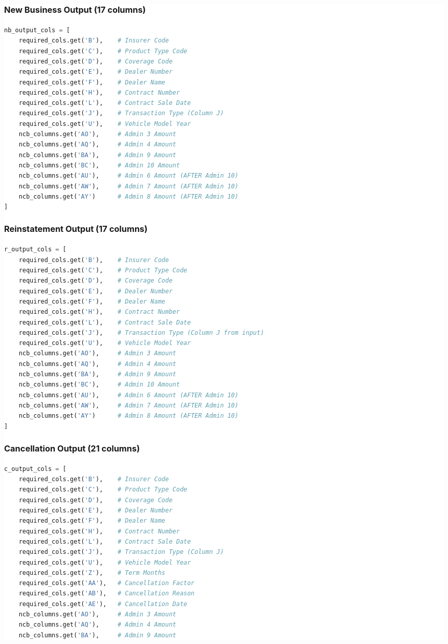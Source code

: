 ### **New Business Output (17 columns)**
```python
nb_output_cols = [
    required_cols.get('B'),    # Insurer Code
    required_cols.get('C'),    # Product Type Code
    required_cols.get('D'),    # Coverage Code
    required_cols.get('E'),    # Dealer Number
    required_cols.get('F'),    # Dealer Name
    required_cols.get('H'),    # Contract Number
    required_cols.get('L'),    # Contract Sale Date
    required_cols.get('J'),    # Transaction Type (Column J)
    required_cols.get('U'),    # Vehicle Model Year
    ncb_columns.get('AO'),     # Admin 3 Amount
    ncb_columns.get('AQ'),     # Admin 4 Amount
    ncb_columns.get('BA'),     # Admin 9 Amount
    ncb_columns.get('BC'),     # Admin 10 Amount
    ncb_columns.get('AU'),     # Admin 6 Amount (AFTER Admin 10)
    ncb_columns.get('AW'),     # Admin 7 Amount (AFTER Admin 10)
    ncb_columns.get('AY')      # Admin 8 Amount (AFTER Admin 10)
]
```

### **Reinstatement Output (17 columns)**
```python
r_output_cols = [
    required_cols.get('B'),    # Insurer Code
    required_cols.get('C'),    # Product Type Code
    required_cols.get('D'),    # Coverage Code
    required_cols.get('E'),    # Dealer Number
    required_cols.get('F'),    # Dealer Name
    required_cols.get('H'),    # Contract Number
    required_cols.get('L'),    # Contract Sale Date
    required_cols.get('J'),    # Transaction Type (Column J from input)
    required_cols.get('U'),    # Vehicle Model Year
    ncb_columns.get('AO'),     # Admin 3 Amount
    ncb_columns.get('AQ'),     # Admin 4 Amount
    ncb_columns.get('BA'),     # Admin 9 Amount
    ncb_columns.get('BC'),     # Admin 10 Amount
    ncb_columns.get('AU'),     # Admin 6 Amount (AFTER Admin 10)
    ncb_columns.get('AW'),     # Admin 7 Amount (AFTER Admin 10)
    ncb_columns.get('AY')      # Admin 8 Amount (AFTER Admin 10)
]
```

### **Cancellation Output (21 columns)**
```python
c_output_cols = [
    required_cols.get('B'),    # Insurer Code
    required_cols.get('C'),    # Product Type Code
    required_cols.get('D'),    # Coverage Code
    required_cols.get('E'),    # Dealer Number
    required_cols.get('F'),    # Dealer Name
    required_cols.get('H'),    # Contract Number
    required_cols.get('L'),    # Contract Sale Date
    required_cols.get('J'),    # Transaction Type (Column J)
    required_cols.get('U'),    # Vehicle Model Year
    required_cols.get('Z'),    # Term Months
    required_cols.get('AA'),   # Cancellation Factor
    required_cols.get('AB'),   # Cancellation Reason
    required_cols.get('AE'),   # Cancellation Date
    ncb_columns.get('AO'),     # Admin 3 Amount
    ncb_columns.get('AQ'),     # Admin 4 Amount
    ncb_columns.get('BA'),     # Admin 9 Amount
```
